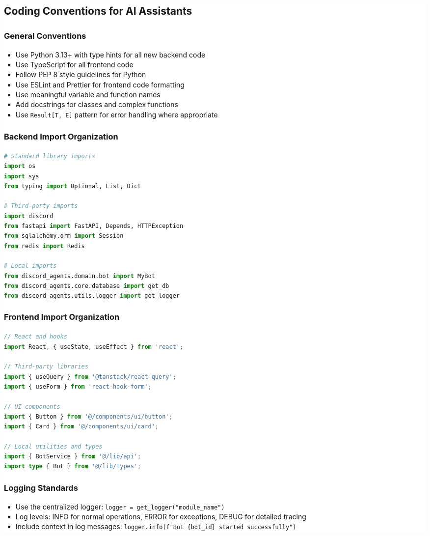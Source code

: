 ## Coding Conventions for AI Assistants

### General Conventions
- Use Python 3.13+ with type hints for all new backend code
- Use TypeScript for all frontend code
- Follow PEP 8 style guidelines for Python
- Use ESLint and Prettier for frontend code formatting
- Use meaningful variable and function names
- Add docstrings for classes and complex functions
- Use `Result[T, E]` pattern for error handling where appropriate

### Backend Import Organization
```python
# Standard library imports
import os
import sys
from typing import Optional, List, Dict

# Third-party imports
import discord
from fastapi import FastAPI, Depends, HTTPException
from sqlalchemy.orm import Session
from redis import Redis

# Local imports
from discord_agents.domain.bot import MyBot
from discord_agents.core.database import get_db
from discord_agents.utils.logger import get_logger
```

### Frontend Import Organization
```typescript
// React and hooks
import React, { useState, useEffect } from 'react';

// Third-party libraries
import { useQuery } from '@tanstack/react-query';
import { useForm } from 'react-hook-form';

// UI components
import { Button } from '@/components/ui/button';
import { Card } from '@/components/ui/card';

// Local utilities and types
import { BotService } from '@/lib/api';
import type { Bot } from '@/lib/types';
```

### Logging Standards
- Use the centralized logger: `logger = get_logger("module_name")`
- Log levels: INFO for normal operations, ERROR for exceptions, DEBUG for detailed tracing
- Include context in log messages: `logger.info(f"Bot {bot_id} started successfully")`
